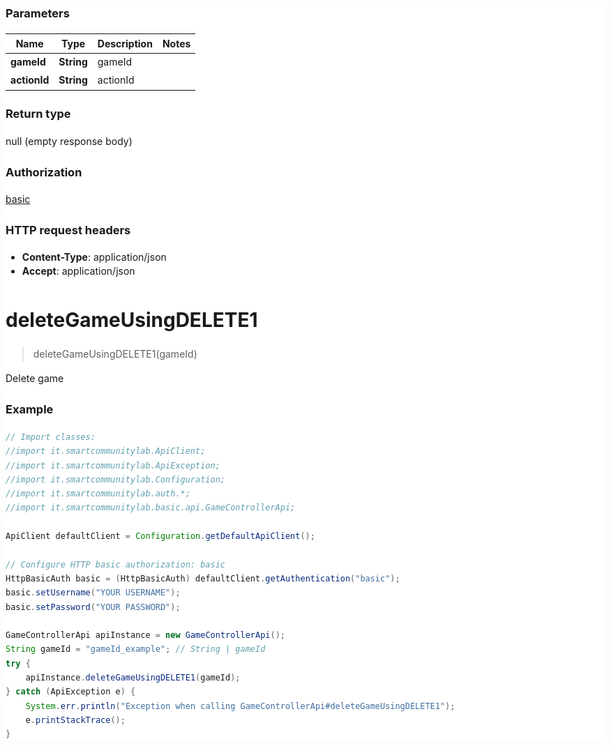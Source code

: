 ### Parameters

Name | Type | Description  | Notes
------------- | ------------- | ------------- | -------------
 **gameId** | **String**| gameId |
 **actionId** | **String**| actionId |

### Return type

null (empty response body)

### Authorization

[basic](../README.md#basic)

### HTTP request headers

 - **Content-Type**: application/json
 - **Accept**: application/json

<a name="deleteGameUsingDELETE1"></a>
# **deleteGameUsingDELETE1**
> deleteGameUsingDELETE1(gameId)

Delete game

### Example
```java
// Import classes:
//import it.smartcommunitylab.ApiClient;
//import it.smartcommunitylab.ApiException;
//import it.smartcommunitylab.Configuration;
//import it.smartcommunitylab.auth.*;
//import it.smartcommunitylab.basic.api.GameControllerApi;

ApiClient defaultClient = Configuration.getDefaultApiClient();

// Configure HTTP basic authorization: basic
HttpBasicAuth basic = (HttpBasicAuth) defaultClient.getAuthentication("basic");
basic.setUsername("YOUR USERNAME");
basic.setPassword("YOUR PASSWORD");

GameControllerApi apiInstance = new GameControllerApi();
String gameId = "gameId_example"; // String | gameId
try {
    apiInstance.deleteGameUsingDELETE1(gameId);
} catch (ApiException e) {
    System.err.println("Exception when calling GameControllerApi#deleteGameUsingDELETE1");
    e.printStackTrace();
}
```
